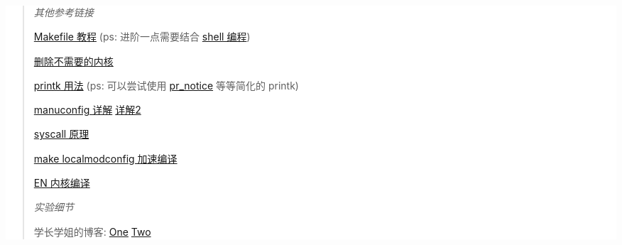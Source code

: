 

> *其他参考链接*
>
> [Makefile 教程](https://www.ruanyifeng.com/blog/2015/02/make.html) (ps: 进阶一点需要结合 [shell 编程](https://wangdoc.com/bash/))
>
> [删除不需要的内核](https://blog.csdn.net/u014386899/article/details/89372099)
>
> [printk 用法](https://blog.csdn.net/u014470361/article/details/81302002) (ps: 可以尝试使用 [pr_notice](https://blog.csdn.net/weixin_38227420/article/details/79335835) 等等简化的 printk)
>
> [manuconfig 详解](https://blog.csdn.net/HowieXue/article/details/76696631) [详解2](https://www.cnblogs.com/chorm590/p/13977818.html)
>
> [syscall 原理](http://gityuan.com/2016/05/21/syscall/)
>
> [make localmodconfig 加速编译](https://www.cnblogs.com/fly-fish/archive/2011/08/16/2140595.html)
>
> [EN 内核编译](https://www.pcsuggest.com/compile-linux-kernel/)
>
> *实验细节*
>
> 学长学姐的博客: [One](https://zhuanlan.zhihu.com/p/363014797) [Two](https://blog.psyqlk.space/2022/11/14/linux-complier-practice/#%E6%B8%85%E9%99%A4%E6%AE%8B%E7%95%99%E7%9A%84-config%E5%92%8C-o%E6%96%87%E4%BB%B6)